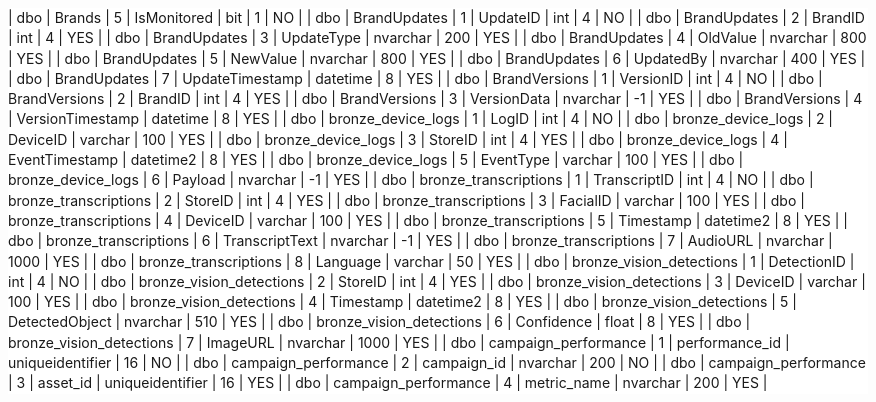 | dbo | Brands | 5 | IsMonitored | bit | 1 | NO |
| dbo | BrandUpdates | 1 | UpdateID | int | 4 | NO |
| dbo | BrandUpdates | 2 | BrandID | int | 4 | YES |
| dbo | BrandUpdates | 3 | UpdateType | nvarchar | 200 | YES |
| dbo | BrandUpdates | 4 | OldValue | nvarchar | 800 | YES |
| dbo | BrandUpdates | 5 | NewValue | nvarchar | 800 | YES |
| dbo | BrandUpdates | 6 | UpdatedBy | nvarchar | 400 | YES |
| dbo | BrandUpdates | 7 | UpdateTimestamp | datetime | 8 | YES |
| dbo | BrandVersions | 1 | VersionID | int | 4 | NO |
| dbo | BrandVersions | 2 | BrandID | int | 4 | YES |
| dbo | BrandVersions | 3 | VersionData | nvarchar | -1 | YES |
| dbo | BrandVersions | 4 | VersionTimestamp | datetime | 8 | YES |
| dbo | bronze_device_logs | 1 | LogID | int | 4 | NO |
| dbo | bronze_device_logs | 2 | DeviceID | varchar | 100 | YES |
| dbo | bronze_device_logs | 3 | StoreID | int | 4 | YES |
| dbo | bronze_device_logs | 4 | EventTimestamp | datetime2 | 8 | YES |
| dbo | bronze_device_logs | 5 | EventType | varchar | 100 | YES |
| dbo | bronze_device_logs | 6 | Payload | nvarchar | -1 | YES |
| dbo | bronze_transcriptions | 1 | TranscriptID | int | 4 | NO |
| dbo | bronze_transcriptions | 2 | StoreID | int | 4 | YES |
| dbo | bronze_transcriptions | 3 | FacialID | varchar | 100 | YES |
| dbo | bronze_transcriptions | 4 | DeviceID | varchar | 100 | YES |
| dbo | bronze_transcriptions | 5 | Timestamp | datetime2 | 8 | YES |
| dbo | bronze_transcriptions | 6 | TranscriptText | nvarchar | -1 | YES |
| dbo | bronze_transcriptions | 7 | AudioURL | nvarchar | 1000 | YES |
| dbo | bronze_transcriptions | 8 | Language | varchar | 50 | YES |
| dbo | bronze_vision_detections | 1 | DetectionID | int | 4 | NO |
| dbo | bronze_vision_detections | 2 | StoreID | int | 4 | YES |
| dbo | bronze_vision_detections | 3 | DeviceID | varchar | 100 | YES |
| dbo | bronze_vision_detections | 4 | Timestamp | datetime2 | 8 | YES |
| dbo | bronze_vision_detections | 5 | DetectedObject | nvarchar | 510 | YES |
| dbo | bronze_vision_detections | 6 | Confidence | float | 8 | YES |
| dbo | bronze_vision_detections | 7 | ImageURL | nvarchar | 1000 | YES |
| dbo | campaign_performance | 1 | performance_id | uniqueidentifier | 16 | NO |
| dbo | campaign_performance | 2 | campaign_id | nvarchar | 200 | NO |
| dbo | campaign_performance | 3 | asset_id | uniqueidentifier | 16 | YES |
| dbo | campaign_performance | 4 | metric_name | nvarchar | 200 | YES |